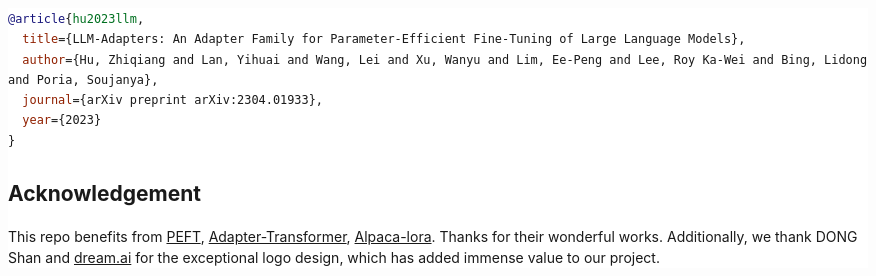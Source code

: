 ```bibtex
@article{hu2023llm,
  title={LLM-Adapters: An Adapter Family for Parameter-Efficient Fine-Tuning of Large Language Models},
  author={Hu, Zhiqiang and Lan, Yihuai and Wang, Lei and Xu, Wanyu and Lim, Ee-Peng and Lee, Roy Ka-Wei and Bing, Lidong and Poria, Soujanya},
  journal={arXiv preprint arXiv:2304.01933},
  year={2023}
}
```

## Acknowledgement

This repo benefits from [PEFT](https://github.com/huggingface/peft), [Adapter-Transformer](https://github.com/adapter-hub/adapter-transformers), [Alpaca-lora](https://github.com/tloen/alpaca-lora). Thanks for their wonderful works. Additionally, we thank DONG Shan and [dream.ai](https://dream.ai/create) for the exceptional logo design, which has added immense value to our project.
